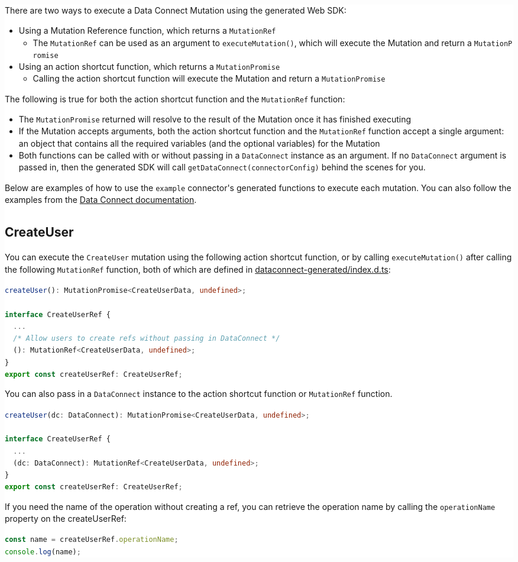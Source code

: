 There are two ways to execute a Data Connect Mutation using the generated Web SDK:
- Using a Mutation Reference function, which returns a `MutationRef`
  - The `MutationRef` can be used as an argument to `executeMutation()`, which will execute the Mutation and return a `MutationPromise`
- Using an action shortcut function, which returns a `MutationPromise`
  - Calling the action shortcut function will execute the Mutation and return a `MutationPromise`

The following is true for both the action shortcut function and the `MutationRef` function:
- The `MutationPromise` returned will resolve to the result of the Mutation once it has finished executing
- If the Mutation accepts arguments, both the action shortcut function and the `MutationRef` function accept a single argument: an object that contains all the required variables (and the optional variables) for the Mutation
- Both functions can be called with or without passing in a `DataConnect` instance as an argument. If no `DataConnect` argument is passed in, then the generated SDK will call `getDataConnect(connectorConfig)` behind the scenes for you.

Below are examples of how to use the `example` connector's generated functions to execute each mutation. You can also follow the examples from the [Data Connect documentation](https://firebase.google.com/docs/data-connect/web-sdk#using-mutations).

## CreateUser
You can execute the `CreateUser` mutation using the following action shortcut function, or by calling `executeMutation()` after calling the following `MutationRef` function, both of which are defined in [dataconnect-generated/index.d.ts](./index.d.ts):
```typescript
createUser(): MutationPromise<CreateUserData, undefined>;

interface CreateUserRef {
  ...
  /* Allow users to create refs without passing in DataConnect */
  (): MutationRef<CreateUserData, undefined>;
}
export const createUserRef: CreateUserRef;
```
You can also pass in a `DataConnect` instance to the action shortcut function or `MutationRef` function.
```typescript
createUser(dc: DataConnect): MutationPromise<CreateUserData, undefined>;

interface CreateUserRef {
  ...
  (dc: DataConnect): MutationRef<CreateUserData, undefined>;
}
export const createUserRef: CreateUserRef;
```

If you need the name of the operation without creating a ref, you can retrieve the operation name by calling the `operationName` property on the createUserRef:
```typescript
const name = createUserRef.operationName;
console.log(name);
```

